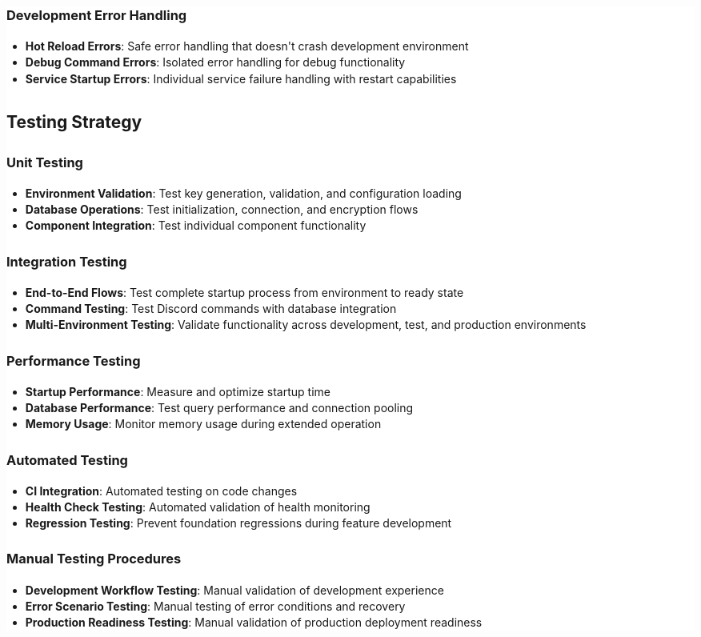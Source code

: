 ### Development Error Handling
- **Hot Reload Errors**: Safe error handling that doesn't crash development environment
- **Debug Command Errors**: Isolated error handling for debug functionality
- **Service Startup Errors**: Individual service failure handling with restart capabilities

## Testing Strategy

### Unit Testing
- **Environment Validation**: Test key generation, validation, and configuration loading
- **Database Operations**: Test initialization, connection, and encryption flows
- **Component Integration**: Test individual component functionality

### Integration Testing
- **End-to-End Flows**: Test complete startup process from environment to ready state
- **Command Testing**: Test Discord commands with database integration
- **Multi-Environment Testing**: Validate functionality across development, test, and production environments

### Performance Testing
- **Startup Performance**: Measure and optimize startup time
- **Database Performance**: Test query performance and connection pooling
- **Memory Usage**: Monitor memory usage during extended operation

### Automated Testing
- **CI Integration**: Automated testing on code changes
- **Health Check Testing**: Automated validation of health monitoring
- **Regression Testing**: Prevent foundation regressions during feature development

### Manual Testing Procedures
- **Development Workflow Testing**: Manual validation of development experience
- **Error Scenario Testing**: Manual testing of error conditions and recovery
- **Production Readiness Testing**: Manual validation of production deployment readiness
